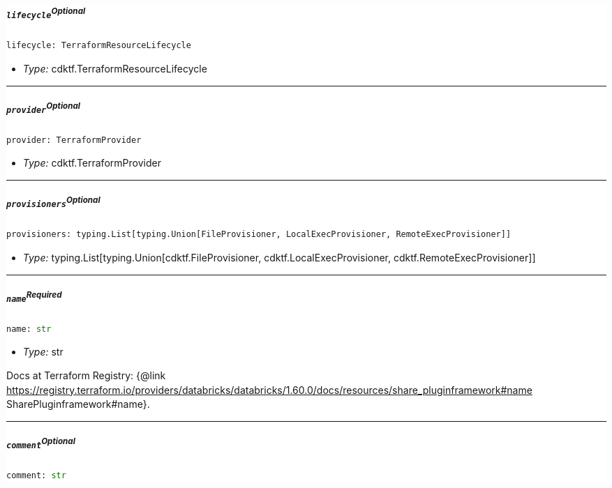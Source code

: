 ##### `lifecycle`<sup>Optional</sup> <a name="lifecycle" id="@cdktf/provider-databricks.sharePluginframework.SharePluginframeworkConfig.property.lifecycle"></a>

```python
lifecycle: TerraformResourceLifecycle
```

- *Type:* cdktf.TerraformResourceLifecycle

---

##### `provider`<sup>Optional</sup> <a name="provider" id="@cdktf/provider-databricks.sharePluginframework.SharePluginframeworkConfig.property.provider"></a>

```python
provider: TerraformProvider
```

- *Type:* cdktf.TerraformProvider

---

##### `provisioners`<sup>Optional</sup> <a name="provisioners" id="@cdktf/provider-databricks.sharePluginframework.SharePluginframeworkConfig.property.provisioners"></a>

```python
provisioners: typing.List[typing.Union[FileProvisioner, LocalExecProvisioner, RemoteExecProvisioner]]
```

- *Type:* typing.List[typing.Union[cdktf.FileProvisioner, cdktf.LocalExecProvisioner, cdktf.RemoteExecProvisioner]]

---

##### `name`<sup>Required</sup> <a name="name" id="@cdktf/provider-databricks.sharePluginframework.SharePluginframeworkConfig.property.name"></a>

```python
name: str
```

- *Type:* str

Docs at Terraform Registry: {@link https://registry.terraform.io/providers/databricks/databricks/1.60.0/docs/resources/share_pluginframework#name SharePluginframework#name}.

---

##### `comment`<sup>Optional</sup> <a name="comment" id="@cdktf/provider-databricks.sharePluginframework.SharePluginframeworkConfig.property.comment"></a>

```python
comment: str
```

